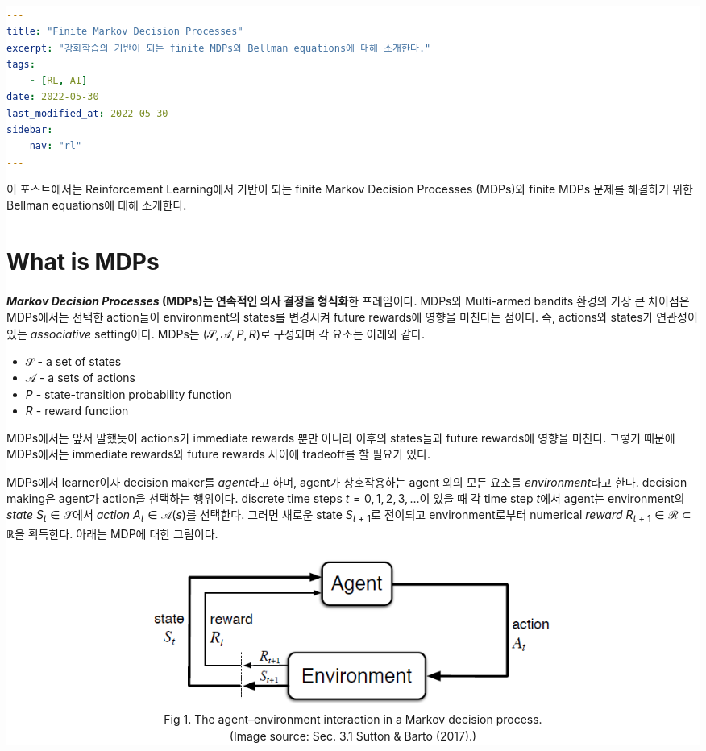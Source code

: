 ```yaml
---
title: "Finite Markov Decision Processes"
excerpt: "강화학습의 기반이 되는 finite MDPs와 Bellman equations에 대해 소개한다."
tags:
    - [RL, AI]
date: 2022-05-30
last_modified_at: 2022-05-30
sidebar:
    nav: "rl"
---
```


이 포스트에서는 Reinforcement Learning에서 기반이 되는 finite Markov Decision Processes (MDPs)와 finite MDPs 문제를 해결하기 위한 Bellman equations에 대해 소개한다.

# What is MDPs

***Markov Decision Processes* (MDPs)는 연속적인 의사 결정을 형식화**한 프레임이다. MDPs와 Multi-armed bandits 환경의 가장 큰 차이점은 MDPs에서는 선택한 action들이 environment의 states를 변경시켜 future rewards에 영향을 미친다는 점이다. 즉, actions와 states가 연관성이 있는 *associative* setting이다. MDPs는 $(\mathcal{S}, \mathcal{A}, P, R)$로 구성되며 각 요소는 아래와 같다.

* $\mathcal{S}$ - a set of states
* $\mathcal{A}$ - a sets of actions
* $P$ - state-transition probability function
* $R$ - reward function

MDPs에서는 앞서 말했듯이 actions가 immediate rewards 뿐만 아니라 이후의 states들과 future rewards에 영향을 미친다. 그렇기 때문에 MDPs에서는 immediate rewards와 future rewards 사이에 tradeoff를 할 필요가 있다.

MDPs에서 learner이자 decision maker를 *agent*라고 하며, agent가 상호작용하는 agent 외의 모든 요소를 *environment*라고 한다. decision making은 agent가 action을 선택하는 행위이다. discrete time steps $t = 0, 1, 2, 3, \dots$이 있을 때 각 time step $t$에서 agent는 environment의 *state* $S_t \in \mathcal{S}$에서 *action* $A_t \in \mathcal{A}(s)$를 선택한다. 그러면 새로운 state $S_{t+1}$로 전이되고 environment로부터 numerical *reward* $R_{t+1} \in \mathcal{R} \subset \mathbb{R}$을 획득한다. 아래는 MDP에 대한 그림이다.

<div style="text-align: center">
<img width="60%" src="/assets/images/rl-sutton-figure3.1.png">
<figcaption>Fig 1. The agent–environment interaction in a Markov decision process. <br>
(Image source: Sec. 3.1 Sutton & Barto (2017).)</figcaption>
</div>
